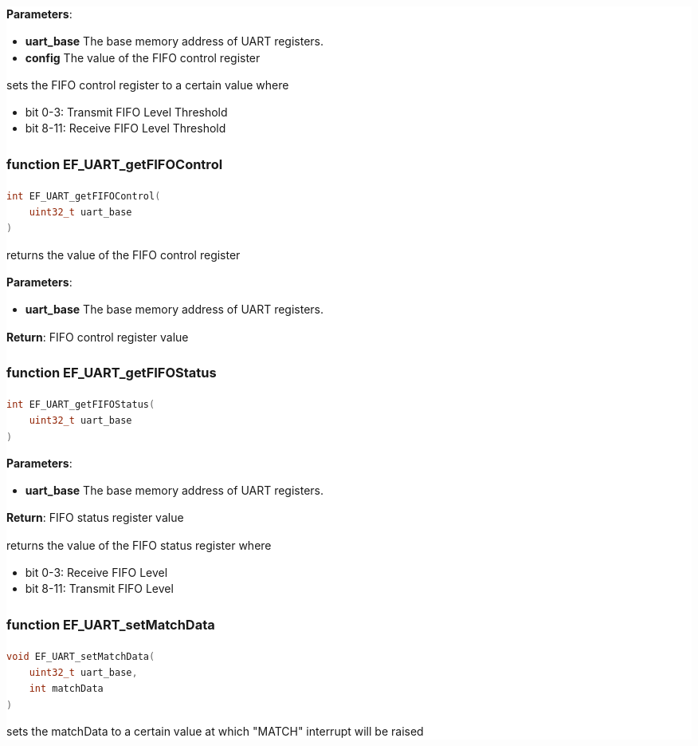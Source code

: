 
**Parameters**: 

  * **uart_base** The base memory address of UART registers. 
  * **config** The value of the FIFO control register 


sets the FIFO control register to a certain value where

* bit 0-3: Transmit FIFO Level Threshold
* bit 8-11: Receive FIFO Level Threshold


### function EF_UART_getFIFOControl

```cpp
int EF_UART_getFIFOControl(
    uint32_t uart_base
)
```

returns the value of the FIFO control register 

**Parameters**: 

  * **uart_base** The base memory address of UART registers. 


**Return**: FIFO control register value 

### function EF_UART_getFIFOStatus

```cpp
int EF_UART_getFIFOStatus(
    uint32_t uart_base
)
```


**Parameters**: 

  * **uart_base** The base memory address of UART registers. 


**Return**: FIFO status register value 

returns the value of the FIFO status register where

* bit 0-3: Receive FIFO Level
* bit 8-11: Transmit FIFO Level


### function EF_UART_setMatchData

```cpp
void EF_UART_setMatchData(
    uint32_t uart_base,
    int matchData
)
```

sets the matchData to a certain value at which "MATCH" interrupt will be raised 
